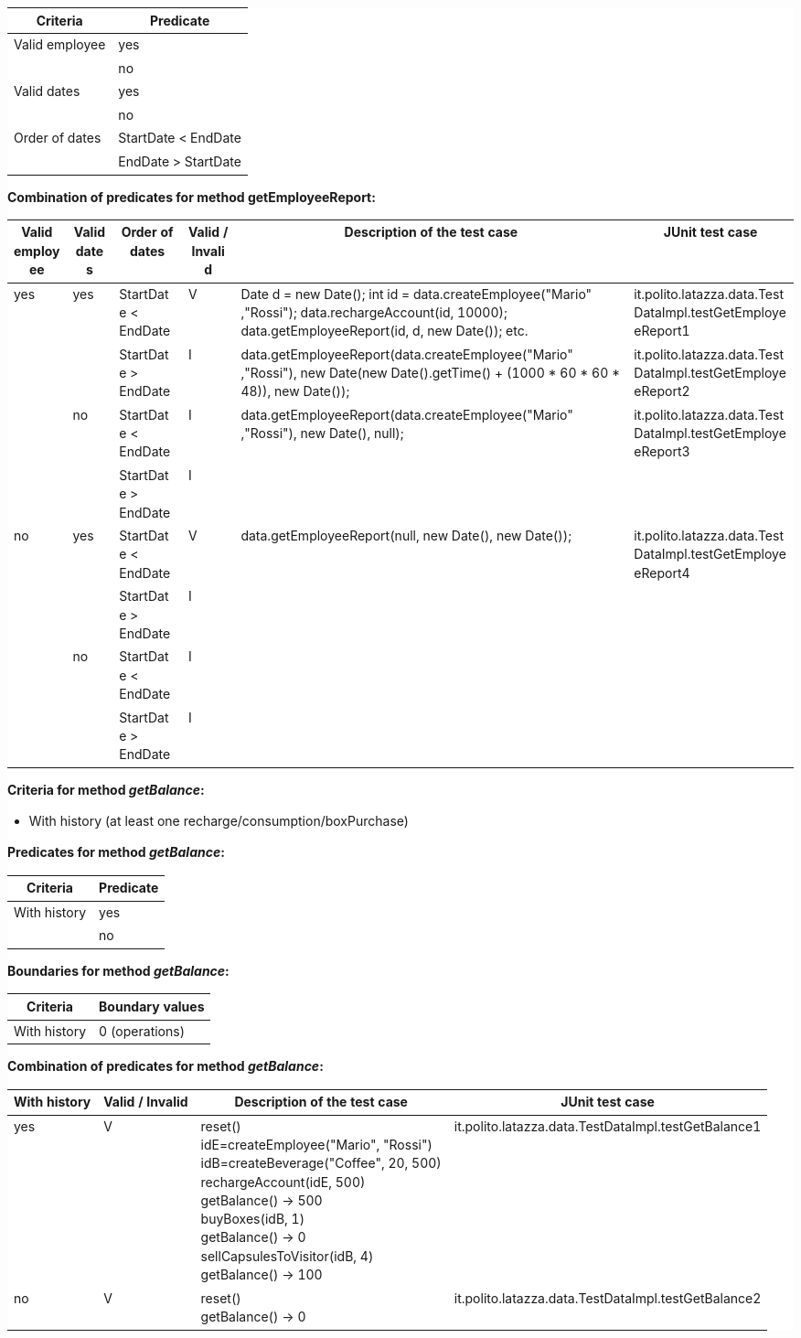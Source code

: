 | Criteria | Predicate |
| -------- | --------- |
| Valid employee |      yes     |
|          |     no      |
| Valid dates |      yes     |
|          |     no      |
|Order of dates | StartDate < EndDate| 
| | EndDate > StartDate|

**Combination of predicates for method getEmployeeReport:**

|Valid employee | Valid dates | Order of dates| Valid / Invalid | Description of the test case | JUnit test case |
|-------|-------|-------|-------|-------|-------|
| yes |yes |StartDate < EndDate | V | Date d = new Date(); int id = data.createEmployee("Mario" ,"Rossi"); data.rechargeAccount(id, 10000); data.getEmployeeReport(id, d, new Date()); etc.|  it.polito.latazza.data.TestDataImpl.testGetEmployeeReport1
|| |StartDate > EndDate | I | data.getEmployeeReport(data.createEmployee("Mario" ,"Rossi"), new Date(new Date().getTime() + (1000 * 60 * 60 * 48)), new Date()); | it.polito.latazza.data.TestDataImpl.testGetEmployeeReport2
|| no |StartDate < EndDate | I | data.getEmployeeReport(data.createEmployee("Mario" ,"Rossi"), new Date(), null);| it.polito.latazza.data.TestDataImpl.testGetEmployeeReport3
|| |StartDate > EndDate | I | | 
| no |yes |StartDate < EndDate | V | data.getEmployeeReport(null, new Date(), new Date()); | it.polito.latazza.data.TestDataImpl.testGetEmployeeReport4
|| |StartDate > EndDate | I | | 
|| no |StartDate < EndDate | I |  | 
|| |StartDate > EndDate | I | | 

**Criteria for method *getBalance*:**
- With history (at least one recharge/consumption/boxPurchase)

**Predicates for method *getBalance*:**

| Criteria 		| Predicate |
| ---------------------	| --------- |
| With history 		| yes |
| 		    	| no |

**Boundaries for method *getBalance*:**

| Criteria | Boundary values |
| -------- | --------------- |
| With history | 0 (operations) |

**Combination of predicates for method *getBalance*:**

| With history | Valid / Invalid | Description of the test case | JUnit test case |
| ----------------- | --------------- | ---------------------------- | --------------- |
| yes	| V | reset()<br />idE=createEmployee("Mario", "Rossi")<br />idB=createBeverage("Coffee", 20, 500)<br />rechargeAccount(idE, 500)<br />getBalance() -> 500<br />buyBoxes(idB, 1)<br />getBalance() -> 0<br />sellCapsulesToVisitor(idB, 4)<br />getBalance() -> 100 | it.polito.latazza.data.TestDataImpl.testGetBalance1 |
| no	| V | reset()<br />getBalance() -> 0 | it.polito.latazza.data.TestDataImpl.testGetBalance2 |
